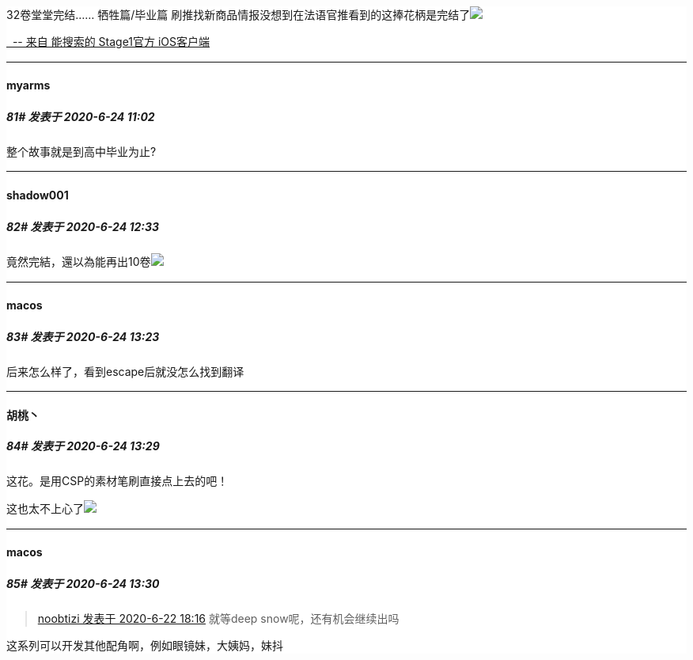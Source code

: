 
32卷堂堂完结……
牺牲篇/毕业篇
刷推找新商品情报没想到在法语官推看到的这捧花柄是完结了<img src="https://static.saraba1st.com/image/smiley/face2017/152.png" referrerpolicy="no-referrer">

[  -- 来自 能搜索的 Stage1官方 iOS客户端](https://itunes.apple.com/fi/app/saraba1st/id1221237470?mt=8)


-----

####  myarms  
##### 81#       发表于 2020-6-24 11:02


整个故事就是到高中毕业为止?


-----

####  shadow001  
##### 82#       发表于 2020-6-24 12:33


竟然完結，還以為能再出10卷<img src="https://static.saraba1st.com/image/smiley/face2017/009.gif" referrerpolicy="no-referrer">


-----

####  macos  
##### 83#       发表于 2020-6-24 13:23


后来怎么样了，看到escape后就没怎么找到翻译


-----

####  胡桃丶  
##### 84#       发表于 2020-6-24 13:29


这花。是用CSP的素材笔刷直接点上去的吧！

这也太不上心了<img src="https://static.saraba1st.com/image/smiley/face2017/037.png" referrerpolicy="no-referrer">


-----

####  macos  
##### 85#       发表于 2020-6-24 13:30


<blockquote><a href="httphttps://bbs.saraba1st.com/2b/forum.php?mod=redirect&amp;goto=findpost&amp;pid=47907054&amp;ptid=1858148" target="_blank">noobtizi 发表于 2020-6-22 18:16</a>
就等deep snow呢，还有机会继续出吗</blockquote>
这系列可以开发其他配角啊，例如眼镜妹，大姨妈，妹抖

